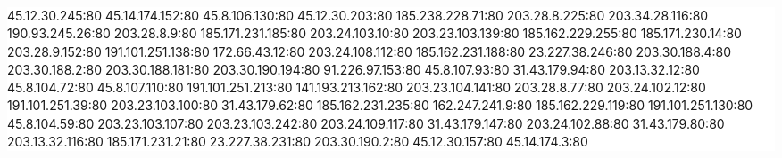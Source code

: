 45.12.30.245:80
45.14.174.152:80
45.8.106.130:80
45.12.30.203:80
185.238.228.71:80
203.28.8.225:80
203.34.28.116:80
190.93.245.26:80
203.28.8.9:80
185.171.231.185:80
203.24.103.10:80
203.23.103.139:80
185.162.229.255:80
185.171.230.14:80
203.28.9.152:80
191.101.251.138:80
172.66.43.12:80
203.24.108.112:80
185.162.231.188:80
23.227.38.246:80
203.30.188.4:80
203.30.188.2:80
203.30.188.181:80
203.30.190.194:80
91.226.97.153:80
45.8.107.93:80
31.43.179.94:80
203.13.32.12:80
45.8.104.72:80
45.8.107.110:80
191.101.251.213:80
141.193.213.162:80
203.23.104.141:80
203.28.8.77:80
203.24.102.12:80
191.101.251.39:80
203.23.103.100:80
31.43.179.62:80
185.162.231.235:80
162.247.241.9:80
185.162.229.119:80
191.101.251.130:80
45.8.104.59:80
203.23.103.107:80
203.23.103.242:80
203.24.109.117:80
31.43.179.147:80
203.24.102.88:80
31.43.179.80:80
203.13.32.116:80
185.171.231.21:80
23.227.38.231:80
203.30.190.2:80
45.12.30.157:80
45.14.174.3:80
